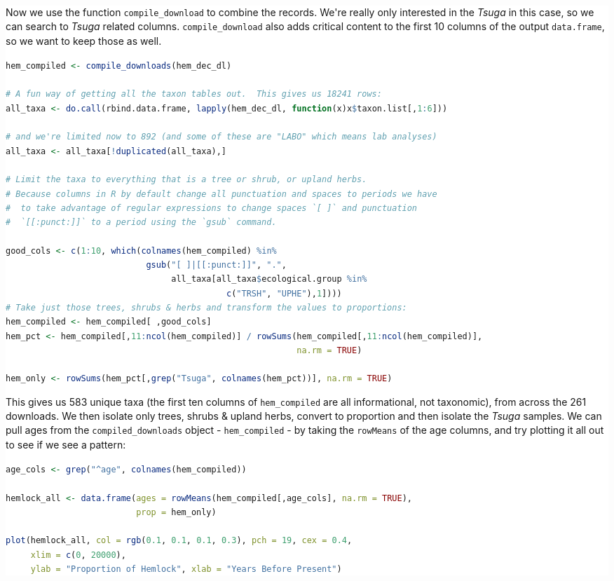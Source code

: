 Now we use the function `compile_download` to combine the records.  We're really only interested in the *Tsuga* in this case, so we can search to *Tsuga* related columns.  `compile_download` also adds critical content to the first 10 columns of the output `data.frame`, so we want to keep those as well.


```r
hem_compiled <- compile_downloads(hem_dec_dl)

# A fun way of getting all the taxon tables out.  This gives us 18241 rows:
all_taxa <- do.call(rbind.data.frame, lapply(hem_dec_dl, function(x)x$taxon.list[,1:6]))

# and we're limited now to 892 (and some of these are "LABO" which means lab analyses)
all_taxa <- all_taxa[!duplicated(all_taxa),]

# Limit the taxa to everything that is a tree or shrub, or upland herbs.
# Because columns in R by default change all punctuation and spaces to periods we have
#  to take advantage of regular expressions to change spaces `[ ]` and punctuation
#  `[[:punct:]]` to a period using the `gsub` command.

good_cols <- c(1:10, which(colnames(hem_compiled) %in% 
                            gsub("[ ]|[[:punct:]]", ".", 
                                 all_taxa[all_taxa$ecological.group %in% 
                                            c("TRSH", "UPHE"),1])))
# Take just those trees, shrubs & herbs and transform the values to proportions:
hem_compiled <- hem_compiled[ ,good_cols]
hem_pct <- hem_compiled[,11:ncol(hem_compiled)] / rowSums(hem_compiled[,11:ncol(hem_compiled)], 
                                                          na.rm = TRUE)

hem_only <- rowSums(hem_pct[,grep("Tsuga", colnames(hem_pct))], na.rm = TRUE)
```

This gives us 583 unique taxa (the first ten columns of `hem_compiled` are all informational, not taxonomic), from across the 261 downloads.  We then isolate only trees, shrubs & upland herbs, convert to proportion and then isolate the *Tsuga* samples.  We can pull ages from the `compiled_downloads` object - `hem_compiled` - by taking the `rowMeans` of the age columns, and try plotting it all out to see if we see a pattern:


```r
age_cols <- grep("^age", colnames(hem_compiled))

hemlock_all <- data.frame(ages = rowMeans(hem_compiled[,age_cols], na.rm = TRUE),
                          prop = hem_only)

plot(hemlock_all, col = rgb(0.1, 0.1, 0.1, 0.3), pch = 19, cex = 0.4,
     xlim = c(0, 20000), 
     ylab = "Proportion of Hemlock", xlab = "Years Before Present")
```
